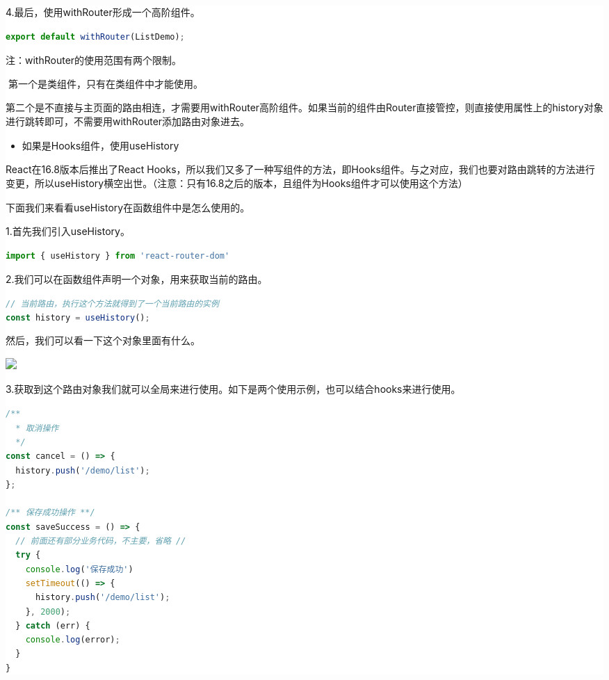 4.最后，使用withRouter形成一个高阶组件。

```ts
export default withRouter(ListDemo);
```

注：withRouter的使用范围有两个限制。

​       第一个是类组件，只有在类组件中才能使用。

​       第二个是不直接与主页面的路由相连，才需要用withRouter高阶组件。如果当前的组件由Router直接管控，则直接使用属性上的history对象进行跳转即可，不需要用withRouter添加路由对象进去。

- 如果是Hooks组件，使用useHistory

React在16.8版本后推出了React Hooks，所以我们又多了一种写组件的方法，即Hooks组件。与之对应，我们也要对路由跳转的方法进行变更，所以useHistory横空出世。（注意：只有16.8之后的版本，且组件为Hooks组件才可以使用这个方法）

下面我们来看看useHistory在函数组件中是怎么使用的。

1.首先我们引入useHistory。

```ts
import { useHistory } from 'react-router-dom'
```

2.我们可以在函数组件声明一个对象，用来获取当前的路由。

```ts
// 当前路由，执行这个方法就得到了一个当前路由的实例
const history = useHistory();
```
然后，我们可以看一下这个对象里面有什么。

<img src="https://i.ibb.co/mXRdZjx/history-content.png"/>

3.获取到这个路由对象我们就可以全局来进行使用。如下是两个使用示例，也可以结合hooks来进行使用。

```ts
/**
  * 取消操作
  */
const cancel = () => {
  history.push('/demo/list');
};

/** 保存成功操作 **/
const saveSuccess = () => {
  // 前面还有部分业务代码，不主要，省略 //
  try {
    console.log('保存成功')
    setTimeout(() => {
      history.push('/demo/list');
    }, 2000);
  } catch (err) {
    console.log(error);
  }
}
```
